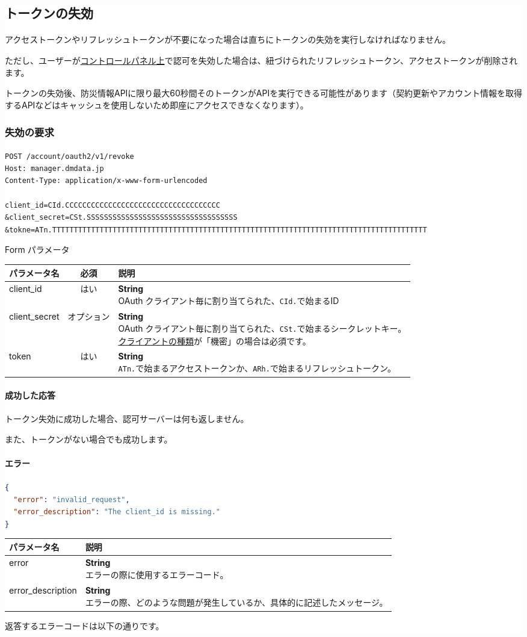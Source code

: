 ## トークンの失効

アクセストークンやリフレッシュトークンが不要になった場合は直ちにトークンの失効を実行しなければなりません。

ただし、ユーザーが[コントロールパネル上](https://manager.dmdata.jp/control/my/oauth/approved)で認可を失効した場合は、紐づけられたリフレッシュトークン、アクセストークンが削除されます。

トークンの失効後、防災情報APIに限り最大60秒間そのトークンがAPIを実行できる可能性があります（契約更新やアカウント情報を取得するAPIなどはキャッシュを使用しないため即座にアクセスできなくなります）。

### 失効の要求

```http request
POST /account/oauth2/v1/revoke
Host: manager.dmdata.jp
Content-Type: application/x-www-form-urlencoded

client_id=CId.CCCCCCCCCCCCCCCCCCCCCCCCCCCCCCCCCCCC
&client_secret=CSt.SSSSSSSSSSSSSSSSSSSSSSSSSSSSSSSSSSS
&tokne=ATn.TTTTTTTTTTTTTTTTTTTTTTTTTTTTTTTTTTTTTTTTTTTTTTTTTTTTTTTTTTTTTTTTTTTTTTTTTTTTTTTTTTTTTTT
```

Form パラメータ

|パラメータ名|必須|説明|
|:--|:-:|:--|
|client_id|はい|**String** <br/> OAuth クライアント毎に割り当てられた、`CId.`で始まるID|
|client_secret|オプション|**String** <br/> OAuth クライアント毎に割り当てられた、`CSt.`で始まるシークレットキー。<br/>[クライアントの種類](#クライアントの種類)が「機密」の場合は必須です。|
|token|はい|**String** <br/> `ATn.`で始まるアクセストークンか、`ARh.`で始まるリフレッシュトークン。|


#### 成功した応答

トークン失効に成功した場合、認可サーバーは何も返しません。

また、トークンがない場合でも成功します。

#### エラー

```json
{
  "error": "invalid_request",
  "error_description": "The client_id is missing."
}
```

|パラメータ名|説明|
|:--|:--|
|error|**String** <br/> エラーの際に使用するエラーコード。|
|error_description|**String** <br/> エラーの際、どのような問題が発生しているか、具体的に記述したメッセージ。|

返答するエラーコードは以下の通りです。
